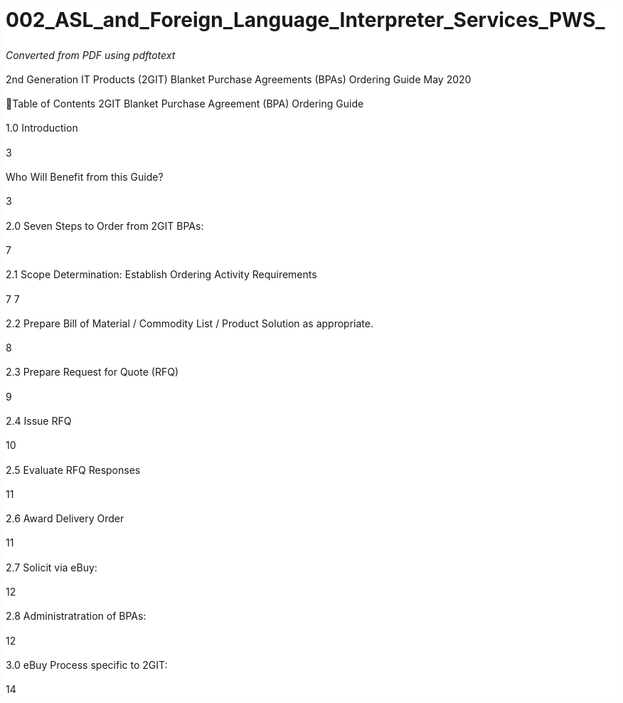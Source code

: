 # 002_ASL_and_Foreign_Language_Interpreter_Services_PWS_

_Converted from PDF using pdftotext_

2nd Generation IT Products (2GIT)
Blanket Purchase Agreements (BPAs)
Ordering Guide
May 2020

Table of Contents
2GIT Blanket Purchase Agreement (BPA) Ordering Guide

1.0 Introduction

3

Who Will Benefit from this Guide?

3

2.0 Seven Steps to Order from 2GIT BPAs:

7

2.1 Scope Determination:
Establish Ordering Activity Requirements

7
7

2.2 Prepare Bill of Material / Commodity List / Product Solution as appropriate.

8

2.3 Prepare Request for Quote (RFQ)

9

2.4 Issue RFQ

10

2.5 Evaluate RFQ Responses

11

2.6 Award Delivery Order

11

2.7 Solicit via eBuy:

12

2.8 Administratration of BPAs:

12

3.0 eBuy Process specific to 2GIT:

14
